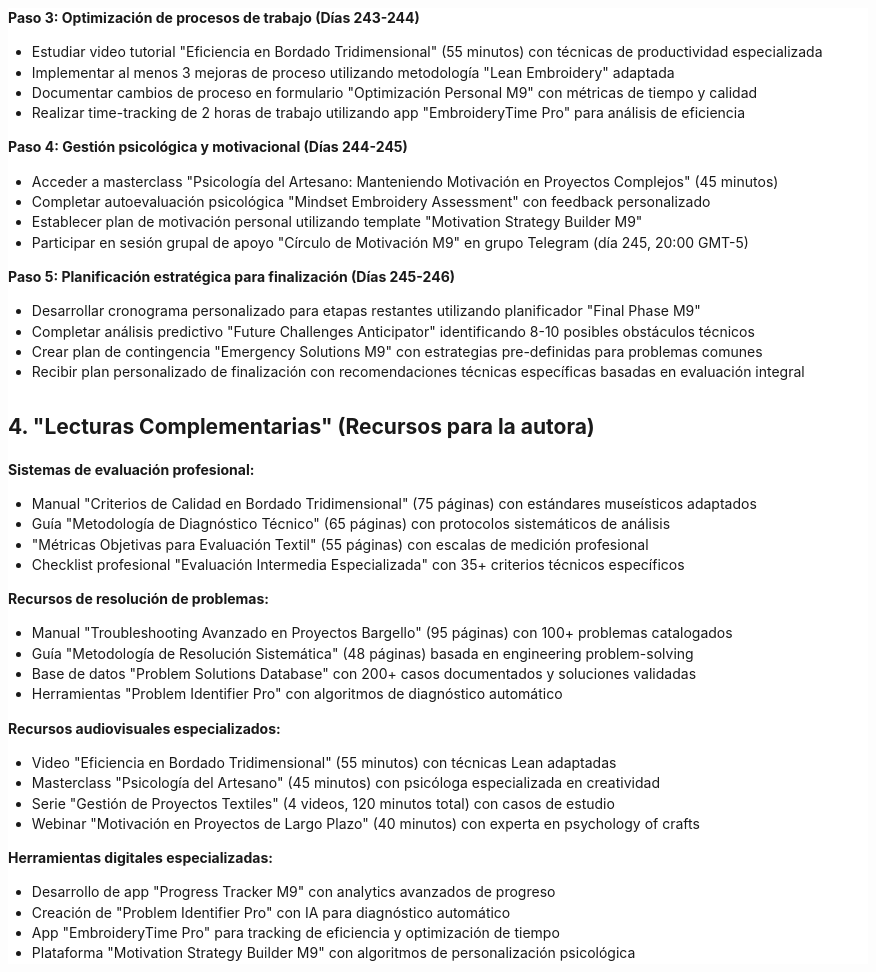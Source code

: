 **Paso 3: Optimización de procesos de trabajo (Días 243-244)**
- Estudiar video tutorial "Eficiencia en Bordado Tridimensional" (55 minutos) con técnicas de productividad especializada
- Implementar al menos 3 mejoras de proceso utilizando metodología "Lean Embroidery" adaptada
- Documentar cambios de proceso en formulario "Optimización Personal M9" con métricas de tiempo y calidad
- Realizar time-tracking de 2 horas de trabajo utilizando app "EmbroideryTime Pro" para análisis de eficiencia

**Paso 4: Gestión psicológica y motivacional (Días 244-245)**
- Acceder a masterclass "Psicología del Artesano: Manteniendo Motivación en Proyectos Complejos" (45 minutos)
- Completar autoevaluación psicológica "Mindset Embroidery Assessment" con feedback personalizado
- Establecer plan de motivación personal utilizando template "Motivation Strategy Builder M9"
- Participar en sesión grupal de apoyo "Círculo de Motivación M9" en grupo Telegram (día 245, 20:00 GMT-5)

**Paso 5: Planificación estratégica para finalización (Días 245-246)**
- Desarrollar cronograma personalizado para etapas restantes utilizando planificador "Final Phase M9"
- Completar análisis predictivo "Future Challenges Anticipator" identificando 8-10 posibles obstáculos técnicos
- Crear plan de contingencia "Emergency Solutions M9" con estrategias pre-definidas para problemas comunes
- Recibir plan personalizado de finalización con recomendaciones técnicas específicas basadas en evaluación integral

## 4. "Lecturas Complementarias" (Recursos para la autora)

**Sistemas de evaluación profesional:**
- Manual "Criterios de Calidad en Bordado Tridimensional" (75 páginas) con estándares museísticos adaptados
- Guía "Metodología de Diagnóstico Técnico" (65 páginas) con protocolos sistemáticos de análisis
- "Métricas Objetivas para Evaluación Textil" (55 páginas) con escalas de medición profesional
- Checklist profesional "Evaluación Intermedia Especializada" con 35+ criterios técnicos específicos

**Recursos de resolución de problemas:**
- Manual "Troubleshooting Avanzado en Proyectos Bargello" (95 páginas) con 100+ problemas catalogados
- Guía "Metodología de Resolución Sistemática" (48 páginas) basada en engineering problem-solving
- Base de datos "Problem Solutions Database" con 200+ casos documentados y soluciones validadas
- Herramientas "Problem Identifier Pro" con algoritmos de diagnóstico automático

**Recursos audiovisuales especializados:**
- Video "Eficiencia en Bordado Tridimensional" (55 minutos) con técnicas Lean adaptadas
- Masterclass "Psicología del Artesano" (45 minutos) con psicóloga especializada en creatividad
- Serie "Gestión de Proyectos Textiles" (4 videos, 120 minutos total) con casos de estudio
- Webinar "Motivación en Proyectos de Largo Plazo" (40 minutos) con experta en psychology of crafts

**Herramientas digitales especializadas:**
- Desarrollo de app "Progress Tracker M9" con analytics avanzados de progreso
- Creación de "Problem Identifier Pro" con IA para diagnóstico automático
- App "EmbroideryTime Pro" para tracking de eficiencia y optimización de tiempo
- Plataforma "Motivation Strategy Builder M9" con algoritmos de personalización psicológica
